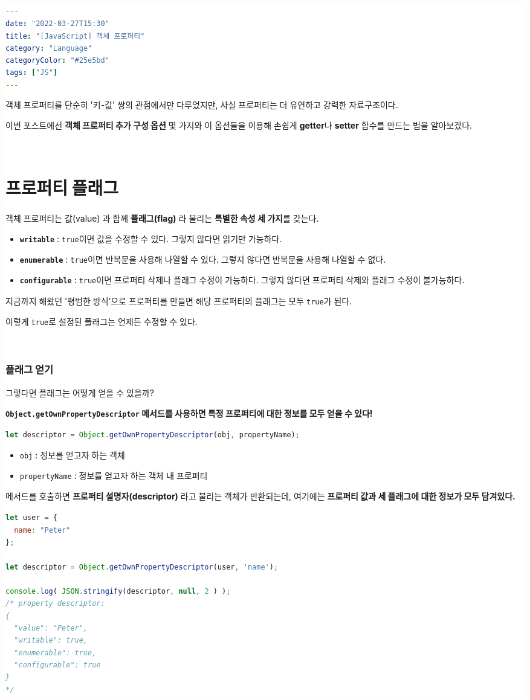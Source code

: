 ```yaml
---
date: "2022-03-27T15:30"
title: "[JavaScript] 객체 프로퍼티"
category: "Language"
categoryColor: "#25e5bd"
tags: ["JS"]
---
```


객체 프로퍼티를 단순히 '키-값' 쌍의 관점에서만 다루었지만, 사실 프로퍼티는 더 유연하고 강력한 자료구조이다.

이번 포스트에선 **객체 프로퍼티 추가 구성 옵션** 몇 가지와 이 옵션들을 이용해 손쉽게 **getter**나 **setter** 함수를 만드는 법을 알아보겠다.

<br />

# 프로퍼티 플래그

객체 프로퍼티는 값(value) 과 함께 **플래그(flag)** 라 불리는 **특별한 속성 세 가지**를 갖는다.

- **`writable`** : `true`이면 값을 수정할 수 있다. 그렇지 않다면 읽기만 가능하다.

- **`enumerable`** : `true`이면 반복문을 사용해 나열할 수 있다. 그렇지 않다면 반복문을 사용해 나열할 수 없다.

- **`configurable`** : `true`이면 프로퍼티 삭제나 플래그 수정이 가능하다. 그렇지 않다면 프로퍼티 삭제와 플래그 수정이 불가능하다.

지금까지 해왔던 '평범한 방식’으로 프로퍼티를 만들면 해당 프로퍼티의 플래그는 모두 `true`가 된다. 

이렇게 `true`로 설정된 플래그는 언제든 수정할 수 있다.

<br />

### 플래그 얻기

그렇다면 플래그는 어떻게 얻을 수 있을까?

**`Object.getOwnPropertyDescriptor` 메서드를 사용하면 특정 프로퍼티에 대한 정보를 모두 얻을 수 있다!**

```js
let descriptor = Object.getOwnPropertyDescriptor(obj, propertyName);
```

- `obj` : 정보를 얻고자 하는 객체

- `propertyName` : 정보를 얻고자 하는 객체 내 프로퍼티

메서드를 호출하면 **프로퍼티 설명자(descriptor)** 라고 불리는 객체가 반환되는데, 여기에는 **프로퍼티 값과 세 플래그에 대한 정보가 모두 담겨있다.**

```js
let user = {
  name: "Peter"
};

let descriptor = Object.getOwnPropertyDescriptor(user, 'name');

console.log( JSON.stringify(descriptor, null, 2 ) );
/* property descriptor:
{
  "value": "Peter",
  "writable": true,
  "enumerable": true,
  "configurable": true
}
*/
```
